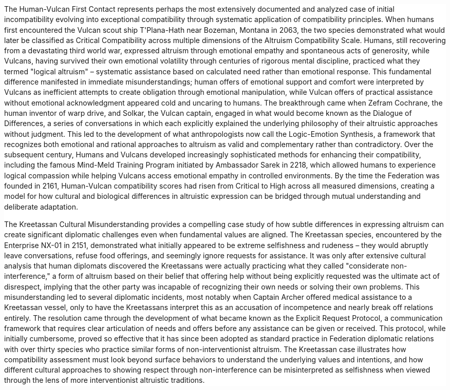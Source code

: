 The Human-Vulcan First Contact represents perhaps the most extensively documented and analyzed case of initial incompatibility evolving into exceptional compatibility through systematic application of compatibility principles. When humans first encountered the Vulcan scout ship T'Plana-Hath near Bozeman, Montana in 2063, the two species demonstrated what would later be classified as Critical Compatibility across multiple dimensions of the Altruism Compatibility Scale. Humans, still recovering from a devastating third world war, expressed altruism through emotional empathy and spontaneous acts of generosity, while Vulcans, having survived their own emotional volatility through centuries of rigorous mental discipline, practiced what they termed "logical altruism" – systematic assistance based on calculated need rather than emotional response. This fundamental difference manifested in immediate misunderstandings; human offers of emotional support and comfort were interpreted by Vulcans as inefficient attempts to create obligation through emotional manipulation, while Vulcan offers of practical assistance without emotional acknowledgment appeared cold and uncaring to humans. The breakthrough came when Zefram Cochrane, the human inventor of warp drive, and Solkar, the Vulcan captain, engaged in what would become known as the Dialogue of Differences, a series of conversations in which each explicitly explained the underlying philosophy of their altruistic approaches without judgment. This led to the development of what anthropologists now call the Logic-Emotion Synthesis, a framework that recognizes both emotional and rational approaches to altruism as valid and complementary rather than contradictory. Over the subsequent century, Humans and Vulcans developed increasingly sophisticated methods for enhancing their compatibility, including the famous Mind-Meld Training Program initiated by Ambassador Sarek in 2218, which allowed humans to experience logical compassion while helping Vulcans access emotional empathy in controlled environments. By the time the Federation was founded in 2161, Human-Vulcan compatibility scores had risen from Critical to High across all measured dimensions, creating a model for how cultural and biological differences in altruistic expression can be bridged through mutual understanding and deliberate adaptation.

The Kreetassan Cultural Misunderstanding provides a compelling case study of how subtle differences in expressing altruism can create significant diplomatic challenges even when fundamental values are aligned. The Kreetassan species, encountered by the Enterprise NX-01 in 2151, demonstrated what initially appeared to be extreme selfishness and rudeness – they would abruptly leave conversations, refuse food offerings, and seemingly ignore requests for assistance. It was only after extensive cultural analysis that human diplomats discovered the Kreetassans were actually practicing what they called "considerate non-interference," a form of altruism based on their belief that offering help without being explicitly requested was the ultimate act of disrespect, implying that the other party was incapable of recognizing their own needs or solving their own problems. This misunderstanding led to several diplomatic incidents, most notably when Captain Archer offered medical assistance to a Kreetassan vessel, only to have the Kreetassans interpret this as an accusation of incompetence and nearly break off relations entirely. The resolution came through the development of what became known as the Explicit Request Protocol, a communication framework that requires clear articulation of needs and offers before any assistance can be given or received. This protocol, while initially cumbersome, proved so effective that it has since been adopted as standard practice in Federation diplomatic relations with over thirty species who practice similar forms of non-interventionist altruism. The Kreetassan case illustrates how compatibility assessment must look beyond surface behaviors to understand the underlying values and intentions, and how different cultural approaches to showing respect through non-interference can be misinterpreted as selfishness when viewed through the lens of more interventionist altruistic traditions.
